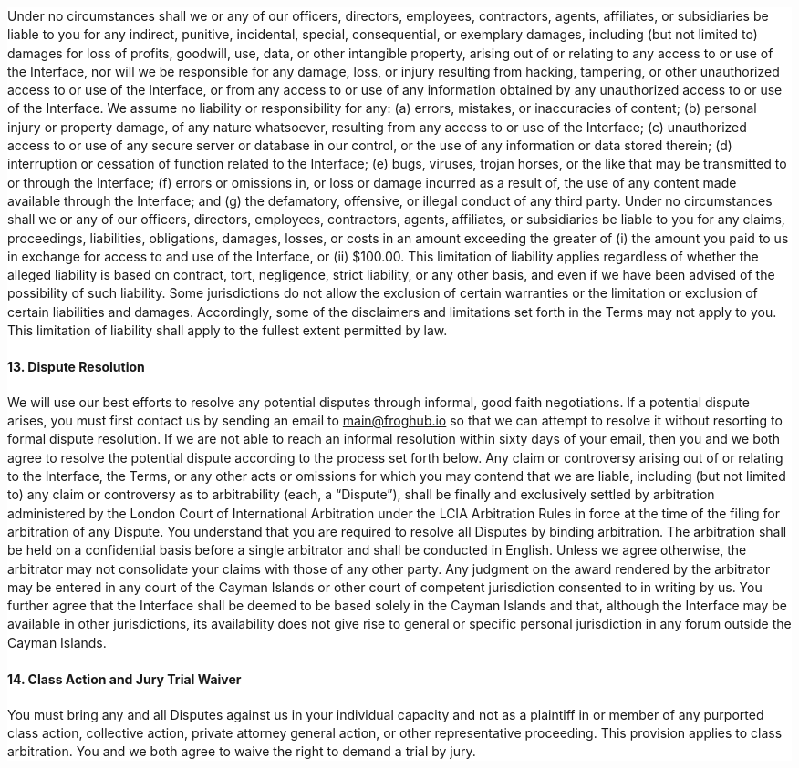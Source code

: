 Under no circumstances shall we or any of our officers, directors, employees, contractors, agents, affiliates, or subsidiaries be liable to you for any indirect, punitive, incidental, special, consequential, or exemplary damages, including (but not limited to) damages for loss of profits, goodwill, use, data, or other intangible property, arising out of or relating to any access to or use of the Interface, nor will we be responsible for any damage, loss, or injury resulting from hacking, tampering, or other unauthorized access to or use of the Interface, or from any access to or use of any information obtained by any unauthorized access to or use of the Interface. We assume no liability or responsibility for any: (a) errors, mistakes, or inaccuracies of content; (b) personal injury or property damage, of any nature whatsoever, resulting from any access to or use of the Interface; (c) unauthorized access to or use of any secure server or database in our control, or the use of any information or data stored therein; (d) interruption or cessation of function related to the Interface; (e) bugs, viruses, trojan horses, or the like that may be transmitted to or through the Interface; (f) errors or omissions in, or loss or damage incurred as a result of, the use of any content made available through the Interface; and (g) the defamatory, offensive, or illegal conduct of any third party. Under no circumstances shall we or any of our officers, directors, employees, contractors, agents, affiliates, or subsidiaries be liable to you for any claims, proceedings, liabilities, obligations, damages, losses, or costs in an amount exceeding the greater of (i) the amount you paid to us in exchange for access to and use of the Interface, or (ii) $100.00. This limitation of liability applies regardless of whether the alleged liability is based on contract, tort, negligence, strict liability, or any other basis, and even if we have been advised of the possibility of such liability. Some jurisdictions do not allow the exclusion of certain warranties or the limitation or exclusion of certain liabilities and damages. Accordingly, some of the disclaimers and limitations set forth in the Terms may not apply to you. This limitation of liability shall apply to the fullest extent permitted by law.

#### 13. Dispute Resolution

We will use our best efforts to resolve any potential disputes through informal, good faith negotiations. If a potential dispute arises, you must first contact us by sending an email to main@froghub.io so that we can attempt to resolve it without resorting to formal dispute resolution. If we are not able to reach an informal resolution within sixty days of your email, then you and we both agree to resolve the potential dispute according to the process set forth below. Any claim or controversy arising out of or relating to the Interface, the Terms, or any other acts or omissions for which you may contend that we are liable, including (but not limited to) any claim or controversy as to arbitrability (each, a “Dispute”), shall be finally and exclusively settled by arbitration administered by the London Court of International Arbitration under the LCIA Arbitration Rules in force at the time of the filing for arbitration of any Dispute. You understand that you are required to resolve all Disputes by binding arbitration. The arbitration shall be held on a confidential basis before a single arbitrator and shall be conducted in English. Unless we agree otherwise, the arbitrator may not consolidate your claims with those of any other party. Any judgment on the award rendered by the arbitrator may be entered in any court of the Cayman Islands or other court of competent jurisdiction consented to in writing by us. You further agree that the Interface shall be deemed to be based solely in the Cayman Islands and that, although the Interface may be available in other jurisdictions, its availability does not give rise to general or specific personal jurisdiction in any forum outside the Cayman Islands.

#### 14. Class Action and Jury Trial Waiver

You must bring any and all Disputes against us in your individual capacity and not as a plaintiff in or member of any purported class action, collective action, private attorney general action, or other representative proceeding. This provision applies to class arbitration. You and we both agree to waive the right to demand a trial by jury.
